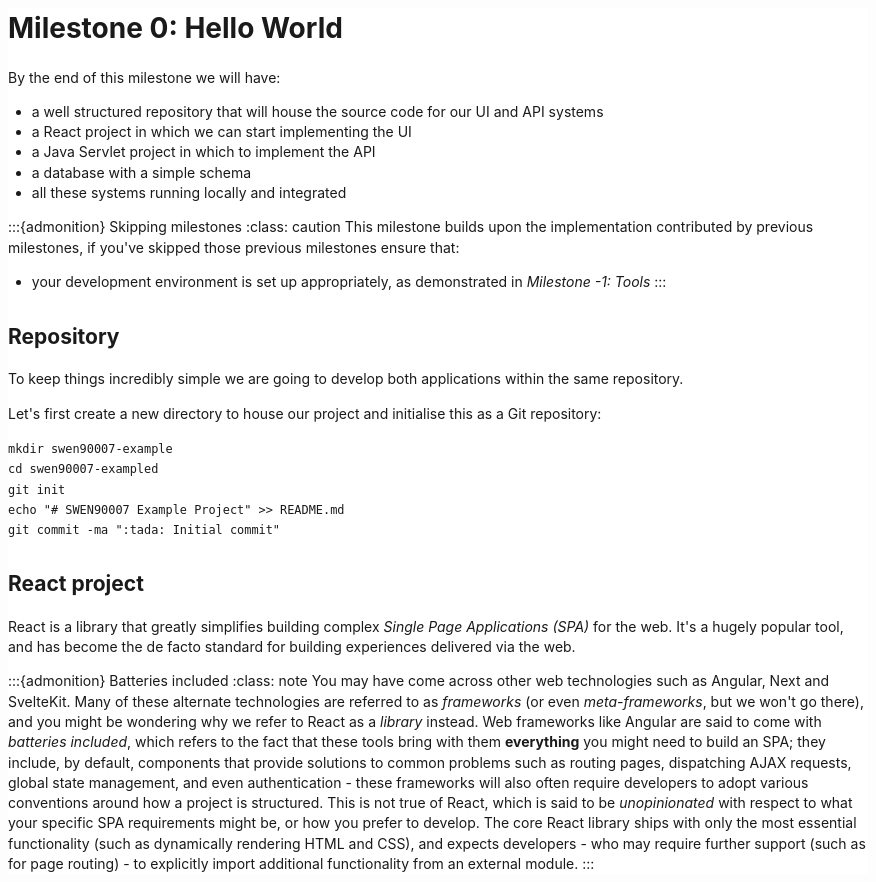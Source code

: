 # Milestone 0: Hello World

By the end of this milestone we will have:

- a well structured repository that will house the source code for our UI and API systems
- a React project in which we can start implementing the UI
- a Java Servlet project in which to implement the API
- a database with a simple schema
- all these systems running locally and integrated

:::{admonition} Skipping milestones
:class: caution
This milestone builds upon the implementation contributed by previous milestones, if you've skipped those previous milestones ensure that:

- your development environment is set up appropriately, as demonstrated in *Milestone -1: Tools*
:::

## Repository

To keep things incredibly simple we are going to develop both applications within the same repository.

Let's first create a new directory to house our project and initialise this as a Git repository:

```shell
mkdir swen90007-example
cd swen90007-exampled
git init
echo "# SWEN90007 Example Project" >> README.md
git commit -ma ":tada: Initial commit"
```

## React project

React is a library that greatly simplifies building complex *Single Page Applications (SPA)* for the web. It's a hugely popular tool, and has become the de facto standard for building experiences delivered via the web.

:::{admonition} Batteries included
:class: note
You may have come across other web technologies such as Angular, Next and SvelteKit. Many of these alternate technologies are referred to as *frameworks* (or even *meta-frameworks*, but we won't go there), and you might be wondering why we refer to React as a *library* instead. Web frameworks like Angular are said to come with *batteries included*, which refers to the fact that these tools bring with them **everything** you might need to build an SPA; they include, by default, components that provide solutions to common problems such as routing pages, dispatching AJAX requests, global state management, and even authentication - these frameworks will also often require developers to adopt various conventions around how a project is structured. This is not true of React, which is said to be *unopinionated* with respect to what your specific SPA requirements might be, or how you prefer to develop. The core React library ships with only the most essential functionality (such as dynamically rendering HTML and CSS), and expects developers - who may require further support (such as for page routing) - to explicitly import additional functionality from an external module.
:::
